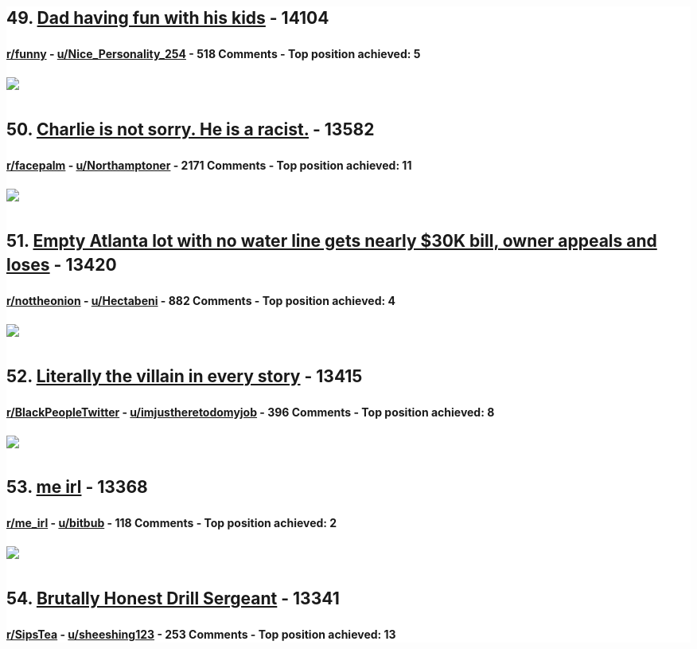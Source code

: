## 49. [Dad having fun with his kids](http://reddit.com/r/funny/comments/19ejklz/dad_having_fun_with_his_kids/) - 14104
#### [r/funny](http://reddit.com/r/funny) - [u/Nice_Personality_254](http://reddit.com/u/Nice_Personality_254) - 518 Comments - Top position achieved: 5

<a href="https://v.redd.it/h342xedhoeec1"><img src="https://external-preview.redd.it/dWFrbG02NGhvZWVjMRAXEFmh6Wo4QOmE_AZ3Iwqlk1vRGarByfhSfNyOAxZW.png?width=140&amp;height=140&amp;crop=140:140,smart&amp;format=jpg&amp;v=enabled&amp;lthumb=true&amp;s=3001929826fc3ac909c07a811971d0baf46a9b08"></img></a>

## 50. [Charlie is not sorry. He is a racist.](http://reddit.com/r/facepalm/comments/19e712j/charlie_is_not_sorry_he_is_a_racist/) - 13582
#### [r/facepalm](http://reddit.com/r/facepalm) - [u/Northamptoner](http://reddit.com/u/Northamptoner) - 2171 Comments - Top position achieved: 11

<a href="https://i.redd.it/jivhqurh0bec1.jpeg"><img src="https://b.thumbs.redditmedia.com/rApgA-kCp1B28QKFXhCL7bU6779l7b52a-d0hpFbHRk.jpg"></img></a>

## 51. [Empty Atlanta lot with no water line gets nearly $30K bill, owner appeals and loses](http://reddit.com/r/nottheonion/comments/19ek5ml/empty_atlanta_lot_with_no_water_line_gets_nearly/) - 13420
#### [r/nottheonion](http://reddit.com/r/nottheonion) - [u/Hectabeni](http://reddit.com/u/Hectabeni) - 882 Comments - Top position achieved: 4

<a href="https://www.fox5atlanta.com/news/atlanta-lot-no-water-line-bill-watershed-appeal"><img src="https://b.thumbs.redditmedia.com/1anSc8mrYi1U3XPQytSWogvbsKYc7pdHP-WsYvQ1MxY.jpg"></img></a>

## 52. [Literally the villain in every story](http://reddit.com/r/BlackPeopleTwitter/comments/19e8tze/literally_the_villain_in_every_story/) - 13415
#### [r/BlackPeopleTwitter](http://reddit.com/r/BlackPeopleTwitter) - [u/imjustheretodomyjob](http://reddit.com/u/imjustheretodomyjob) - 396 Comments - Top position achieved: 8

<a href="https://i.redd.it/tfnkg05shbec1.jpeg"><img src="https://b.thumbs.redditmedia.com/GEsYFHSYPQZ-C6ey1Mr20_x4fv5xkzHTTtVH8gRqiuY.jpg"></img></a>

## 53. [me irl](http://reddit.com/r/me_irl/comments/19ec9pd/me_irl/) - 13368
#### [r/me_irl](http://reddit.com/r/me_irl) - [u/bitbub](http://reddit.com/u/bitbub) - 118 Comments - Top position achieved: 2

<a href="https://i.redd.it/qjlb43h7kcec1.png"><img src="https://a.thumbs.redditmedia.com/4-pl6dVFSEmn7AL40VqyYTAJPEhKeoVr1ps0LvyS5w8.jpg"></img></a>

## 54. [Brutally Honest Drill Sergeant](http://reddit.com/r/SipsTea/comments/19es0aw/brutally_honest_drill_sergeant/) - 13341
#### [r/SipsTea](http://reddit.com/r/SipsTea) - [u/sheeshing123](http://reddit.com/u/sheeshing123) - 253 Comments - Top position achieved: 13
